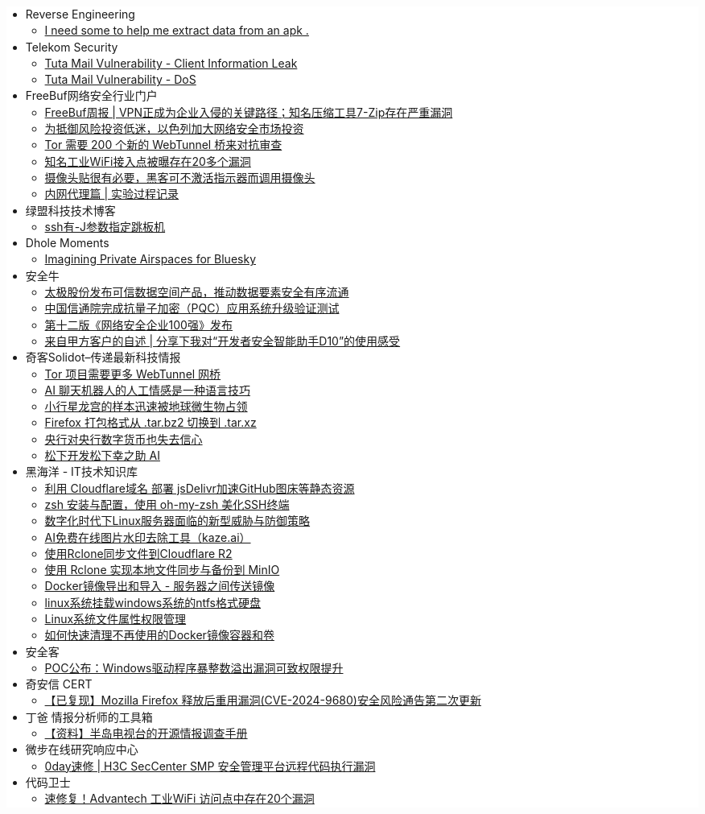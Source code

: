 - Reverse Engineering
  - [I need some to help me extract data from an apk .](https://www.reddit.com/r/ReverseEngineering/comments/1h2thsx/i_need_some_to_help_me_extract_data_from_an_apk/)
- Telekom Security
  - [Tuta Mail Vulnerability - Client Information Leak](https://github.security.telekom.com/2024/11/tuta-mail-svg-image-ip-leak.html)
  - [Tuta Mail Vulnerability - DoS](https://github.security.telekom.com/2024/11/tuta-mail-dos.html)
- FreeBuf网络安全行业门户
  - [FreeBuf周报 | VPN正成为企业入侵的关键路径；知名压缩工具7-Zip存在严重漏洞](https://www.freebuf.com/articles/416526.html)
  - [为抵御风险投资低迷，以色列加大网络安全市场投资](https://www.freebuf.com/news/416501.html)
  - [Tor 需要 200 个新的 WebTunnel 桥来对抗审查](https://www.freebuf.com/news/416499.html)
  - [知名工业WiFi接入点被曝存在20多个漏洞](https://www.freebuf.com/news/416495.html)
  - [摄像头贴很有必要，黑客可不激活指示器而调用摄像头](https://www.freebuf.com/news/416480.html)
  - [内网代理篇 | 实验过程记录](https://www.freebuf.com/articles/network/415550.html)
- 绿盟科技技术博客
  - [ssh有-J参数指定跳板机](https://blog.nsfocus.net/ssh/)
- Dhole Moments
  - [Imagining Private Airspaces for Bluesky](https://soatok.blog/2024/11/29/imagining-private-airspaces-for-bluesky/)
- 安全牛
  - [太极股份发布可信数据空间产品，推动数据要素安全有序流通](https://www.aqniu.com/vendor/107341.html)
  - [中国信通院完成抗量子加密（PQC）应用系统升级验证测试](https://www.aqniu.com/vendor/107339.html)
  - [第十二版《网络安全企业100强》发布](https://www.aqniu.com/vendor/107322.html)
  - [来自甲方客户的自述 | 分享下我对“开发者安全智能助手D10”的使用感受](https://www.aqniu.com/vendor/107320.html)
- 奇客Solidot–传递最新科技情报
  - [Tor 项目需要更多 WebTunnel 网桥](https://www.solidot.org/story?sid=79915)
  - [AI 聊天机器人的人工情感是一种语言技巧](https://www.solidot.org/story?sid=79914)
  - [小行星龙宫的样本迅速被地球微生物占领](https://www.solidot.org/story?sid=79913)
  - [Firefox 打包格式从 .tar.bz2 切换到 .tar.xz](https://www.solidot.org/story?sid=79912)
  - [央行对央行数字货币也失去信心](https://www.solidot.org/story?sid=79910)
  - [松下开发松下幸之助 AI](https://www.solidot.org/story?sid=79909)
- 黑海洋 - IT技术知识库
  - [利用 Cloudflare域名 部署 jsDelivr加速GitHub图床等静态资源](https://www.upx8.com/4487)
  - [zsh 安装与配置，使用 oh-my-zsh 美化SSH终端](https://www.upx8.com/4486)
  - [数字化时代下Linux服务器面临的新型威胁与防御策略](https://www.upx8.com/4484)
  - [AI免费在线图片水印去除工具（kaze.ai）](https://www.upx8.com/4482)
  - [使用Rclone同步文件到Cloudflare R2](https://www.upx8.com/4481)
  - [使用 Rclone 实现本地文件同步与备份到 MinIO](https://www.upx8.com/4480)
  - [Docker镜像导出和导入 - 服务器之间传送镜像](https://www.upx8.com/4479)
  - [linux系统挂载windows系统的ntfs格式硬盘](https://www.upx8.com/4478)
  - [Linux系统文件属性权限管理](https://www.upx8.com/4477)
  - [如何快速清理不再使用的Docker镜像容器和卷](https://www.upx8.com/4476)
- 安全客
  - [POC公布：Windows驱动程序暴整数溢出漏洞可致权限提升](https://mp.weixin.qq.com/s?__biz=MzA5ODA0NDE2MA==&mid=2649787484&idx=1&sn=9c4fcdaa3a27548374d027af4bcfc38d&chksm=8893bc33bfe4352539871ef424161e89f3c548991f974353b109d29e5fa176fbbe8cd06c1c55&scene=58&subscene=0#rd)
- 奇安信 CERT
  - [【已复现】Mozilla Firefox 释放后重用漏洞(CVE-2024-9680)安全风险通告第二次更新](https://mp.weixin.qq.com/s?__biz=MzU5NDgxODU1MQ==&mid=2247502512&idx=1&sn=6f8aba628a7b2bfe2bcf2403541b375e&chksm=fe79ee28c90e673ed4c87de21345a91cd57d6bd9b3dd5350d1c89cdf28fb5f82edbbfeb0846a&scene=58&subscene=0#rd)
- 丁爸 情报分析师的工具箱
  - [【资料】半岛电视台的开源情报调查手册](https://mp.weixin.qq.com/s?__biz=MzI2MTE0NTE3Mw==&mid=2651148034&idx=1&sn=f3e3dd502638d1bbae49b0379f749e42&chksm=f1af3838c6d8b12e605dfdd253aae22cbd08cf866a973e50ca1d256e86644b1409785c571ea3&scene=58&subscene=0#rd)
- 微步在线研究响应中心
  - [0day速修 | H3C SecCenter SMP 安全管理平台远程代码执行漏洞](https://mp.weixin.qq.com/s?__biz=Mzg5MTc3ODY4Mw==&mid=2247507478&idx=1&sn=3427d3a5f23b7973076ac0219e3c2073&chksm=cfcabd02f8bd341450c49c57e2944986992da9eb9a85e28e0cfe030a99e5f5ff31e48b65fd77&scene=58&subscene=0#rd)
- 代码卫士
  - [速修复！Advantech 工业WiFi 访问点中存在20个漏洞](https://mp.weixin.qq.com/s?__biz=MzI2NTg4OTc5Nw==&mid=2247521633&idx=1&sn=479bf08551e7f1c208c83e877ab89f34&chksm=ea94a40bdde32d1dc2416c640578e2c28536a8d53f4823815adc4ea55ee71c00617606ac3885&scene=58&subscene=0#rd)